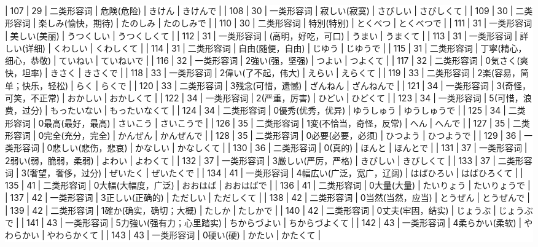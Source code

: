 | 107 | 29 | 二类形容词 | 危険(危险) | きけん | きけんで |
| 108 | 30 | 一类形容词 | 寂しい(寂寞) | さびしい | さびしくて |
| 109 | 30 | 二类形容词 | 楽しみ(愉快，期待) | たのしみ | たのしみで |
| 110 | 30 | 二类形容词 | 特別(特别) | とくべつ | とくべつで |
| 111 | 31 | 一类形容词 | 美しい(美丽) | うつくしい | うつくしくて |
| 112 | 31 | 一类形容词 | (高明，好吃，可口) | うまい | うまくて |
| 113 | 31 | 一类形容词 | 詳しい(详细) | くわしい | くわしくて |
| 114 | 31 | 二类形容词 | 自由(随便，自由) | じゆう | じゆうで |
| 115 | 31 | 二类形容词 | 丁寧(精心，细心，恭敬) | ていねい | ていねいで |
| 116 | 32 | 一类形容词 | 2強い(强，坚强) | つよい | つよくて |
| 117 | 32 | 二类形容词 | 0気さく(爽快，坦率) | きさく | きさくで |
| 118 | 33 | 一类形容词 | 2偉い(了不起，伟大) | えらい | えらくて |
| 119 | 33 | 二类形容词 | 2楽(容易，简单；快乐，轻松) | らく | らくで |
| 120 | 33 | 二类形容词 | 3残念(可惜，遗憾) | ざんねん | ざんねんで |
| 121 | 34 | 一类形容词 | 3(奇怪，可笑，不正常) | おかしい | おかしくて |
| 122 | 34 | 一类形容词 | 2(严重，厉害) | ひどい | ひどくて |
| 123 | 34 | 一类形容词 | 5(可惜，浪费，过分) | もったいない | もったいなくて |
| 124 | 34 | 二类形容词 | 0優秀(优秀，优异) | ゆうしゅう | ゆうしゅうで |
| 125 | 34 | 二类形容词 | 0最高(最好，最高) | さいこう | さいこうで |
| 126 | 35 | 二类形容词 | 1変(不恰当，奇怪，反常) | へん | へんで |
| 127 | 35 | 二类形容词 | 0完全(充分，完全) | かんぜん | かんぜんで |
| 128 | 35 | 二类形容词 | 0必要(必要，必须) | ひつよう | ひつようで |
| 129 | 36 | 一类形容词 | 0悲しい(悲伤，悲哀) | かなしい | かなしくて |
| 130 | 36 | 二类形容词 | 0(真的) | ほんと | ほんとで |
| 131 | 37 | 一类形容词 | 2弱い(弱，脆弱，柔弱) | よわい | よわくて |
| 132 | 37 | 一类形容词 | 3厳しい(严厉，严格) | きびしい | きびしくて |
| 133 | 37 | 二类形容词 | 3(奢望，奢侈，过分) | ぜいたく | ぜいたくで |
| 134 | 41 | 一类形容词 | 4幅広い(广泛，宽广，辽阔) | はばひろい | はばひろくて |
| 135 | 41 | 二类形容词 | 0大幅(大幅度，广泛) | おおはば | おおはばで |
| 136 | 41 | 二类形容词 | 0大量(大量) | たいりょう | たいりょうで |
| 137 | 42 | 一类形容词 | 3正しい(正确的) | ただしい | ただしくて |
| 138 | 42 | 二类形容词 | 0当然(当然，应当) | とうぜん | とうぜんで |
| 139 | 42 | 二类形容词 | 1確か(确实，确切；大概) | たしか | たしかで |
| 140 | 42 | 二类形容词 | 0丈夫(牢固，结实) | じょうぶ | じょうぶで |
| 141 | 43 | 一类形容词 | 5力強い(强有力；心里踏实) | ちからづよい | ちからづよくて |
| 142 | 43 | 一类形容词 | 4柔らかい(柔软) | やわらかい | やわらかくて |
| 143 | 43 | 一类形容词 | 0硬い(硬) | かたい | かたくて |